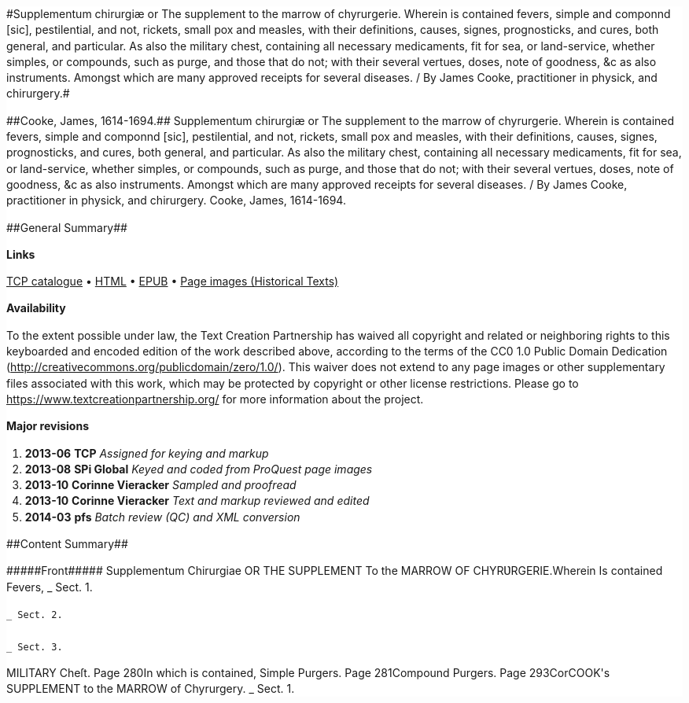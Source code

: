 #Supplementum chirurgiæ or The supplement to the marrow of chyrurgerie. Wherein is contained fevers, simple and componnd [sic], pestilential, and not, rickets, small pox and measles, with their definitions, causes, signes, prognosticks, and cures, both general, and particular. As also the military chest, containing all necessary medicaments, fit for sea, or land-service, whether simples, or compounds, such as purge, and those that do not; with their several vertues, doses, note of goodness, &c as also instruments. Amongst which are many approved receipts for several diseases. / By James Cooke, practitioner in physick, and chirurgery.#

##Cooke, James, 1614-1694.##
Supplementum chirurgiæ or The supplement to the marrow of chyrurgerie. Wherein is contained fevers, simple and componnd [sic], pestilential, and not, rickets, small pox and measles, with their definitions, causes, signes, prognosticks, and cures, both general, and particular. As also the military chest, containing all necessary medicaments, fit for sea, or land-service, whether simples, or compounds, such as purge, and those that do not; with their several vertues, doses, note of goodness, &c as also instruments. Amongst which are many approved receipts for several diseases. / By James Cooke, practitioner in physick, and chirurgery.
Cooke, James, 1614-1694.

##General Summary##

**Links**

[TCP catalogue](http://www.ota.ox.ac.uk/tcp/)  • 
[HTML](http://tei.it.ox.ac.uk/tcp/Texts-HTML/free/A80/A80404.html)  • 
[EPUB](http://tei.it.ox.ac.uk/tcp/Texts-EPUB/free/A80/A80404.epub) • 
[Page images (Historical Texts)](https://historicaltexts.jisc.ac.uk/eebo-99867501e)

**Availability**

To the extent possible under law, the Text Creation Partnership has waived all copyright and related or neighboring rights to this keyboarded and encoded edition of the work described above, according to the terms of the CC0 1.0 Public Domain Dedication (http://creativecommons.org/publicdomain/zero/1.0/). This waiver does not extend to any page images or other supplementary files associated with this work, which may be protected by copyright or other license restrictions. Please go to https://www.textcreationpartnership.org/ for more information about the project.

**Major revisions**

1. __2013-06__ __TCP__ *Assigned for keying and markup*
1. __2013-08__ __SPi Global__ *Keyed and coded from ProQuest page images*
1. __2013-10__ __Corinne Vieracker__ *Sampled and proofread*
1. __2013-10__ __Corinne Vieracker__ *Text and markup reviewed and edited*
1. __2014-03__ __pfs__ *Batch review (QC) and XML conversion*

##Content Summary##

#####Front#####
Supplementum Chirurgiae OR THE SUPPLEMENT To the MARROW OF CHYRƲRGERIE.Wherein Is contained Fevers, 
    _ Sect. 1.

    _ Sect. 2.

    _ Sect. 3.
MILITARY Cheſt. Page 280In which is contained,
Simple Purgers. Page 281Compound Purgers. Page 293CorCOOK's SUPPLEMENT to the MARROW of Chyrurgery.
    _ Sect. 1.
